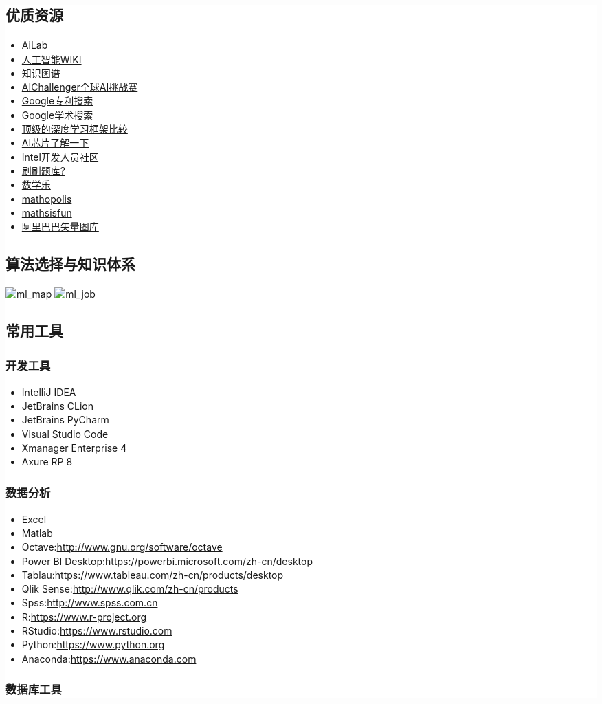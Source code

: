 ## 优质资源

- [AiLab](ailab/readme.md)
- [人工智能WIKI](https://zh.wikipedia.org/wiki/%E4%BA%BA%E5%B7%A5%E6%99%BA%E8%83%BD)
- [知识图谱](https://github.com/TeamStuQ/skill-map/blob/master/data/Preview-source-skillmap-PNG.md)
- [AIChallenger全球AI挑战赛](https://challenger.ai)
- [Google专利搜索](https://patents.google.com)
- [Google学术搜索](https://scholar.google.com)
- [顶级的深度学习框架比较](https://deeplearning4j.org/cn/compare-dl4j-torch7-pylearn.html)
- [AI芯片了解一下](http://china.xilinx.com)
- [Intel开发人员社区](https://software.intel.com/zh-cn)
- [刷刷题库?](https://leetcode-cn.com/problemset/all)
- [数学乐](https://www.shuxuele.com)
- [mathopolis](https://www.mathopolis.com)
- [mathsisfun](https://www.mathsisfun.com)
- [阿里巴巴矢量图库](https://www.iconfont.cn)

## 算法选择与知识体系

![ml_map](img/ml_map.png)
![ml_job](img/ml_job.png)

## 常用工具

### 开发工具

- IntelliJ IDEA
- JetBrains CLion
- JetBrains PyCharm
- Visual Studio Code
- Xmanager Enterprise 4
- Axure RP 8

### 数据分析

- Excel
- Matlab
- Octave:http://www.gnu.org/software/octave
- Power BI Desktop:https://powerbi.microsoft.com/zh-cn/desktop
- Tablau:https://www.tableau.com/zh-cn/products/desktop
- Qlik Sense:http://www.qlik.com/zh-cn/products
- Spss:http://www.spss.com.cn
- R:https://www.r-project.org
- RStudio:https://www.rstudio.com
- Python:https://www.python.org
- Anaconda:https://www.anaconda.com

### 数据库工具
